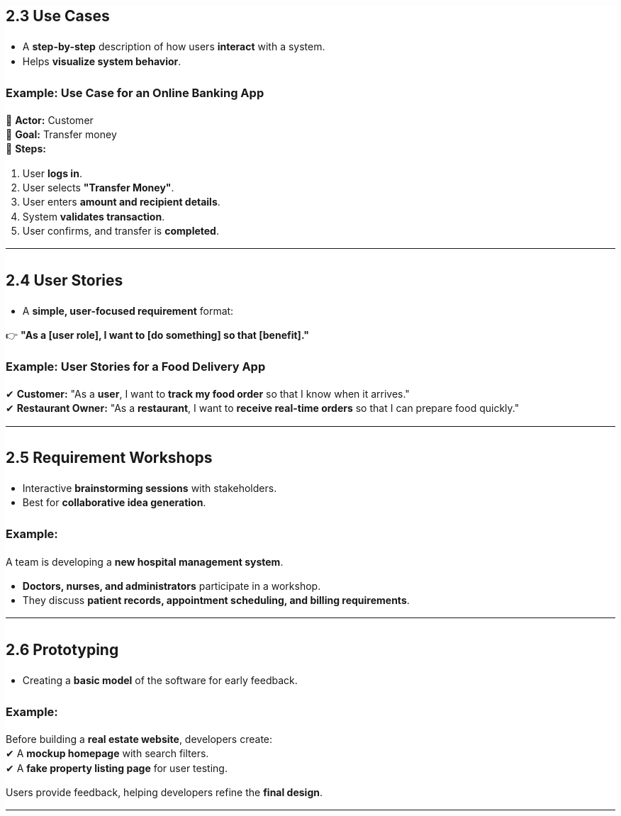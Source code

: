 
## **2.3 Use Cases**  
- A **step-by-step** description of how users **interact** with a system.  
- Helps **visualize system behavior**.  

### **Example: Use Case for an Online Banking App**  
🔹 **Actor:** Customer  
🔹 **Goal:** Transfer money  
🔹 **Steps:**  
1. User **logs in**.  
2. User selects **"Transfer Money"**.  
3. User enters **amount and recipient details**.  
4. System **validates transaction**.  
5. User confirms, and transfer is **completed**.  

---

## **2.4 User Stories**  
- A **simple, user-focused requirement** format:  

👉 **"As a [user role], I want to [do something] so that [benefit]."**  

### **Example: User Stories for a Food Delivery App**  
✔ **Customer:** "As a **user**, I want to **track my food order** so that I know when it arrives."  
✔ **Restaurant Owner:** "As a **restaurant**, I want to **receive real-time orders** so that I can prepare food quickly."  

---

## **2.5 Requirement Workshops**  
- Interactive **brainstorming sessions** with stakeholders.  
- Best for **collaborative idea generation**.  

### **Example:**  
A team is developing a **new hospital management system**.  
- **Doctors, nurses, and administrators** participate in a workshop.  
- They discuss **patient records, appointment scheduling, and billing requirements**.  

---

## **2.6 Prototyping**  
- Creating a **basic model** of the software for early feedback.  

### **Example:**  
Before building a **real estate website**, developers create:  
✔ A **mockup homepage** with search filters.  
✔ A **fake property listing page** for user testing.  

Users provide feedback, helping developers refine the **final design**.  

---